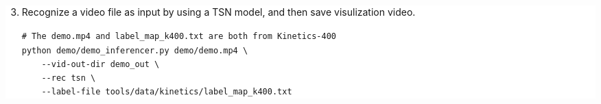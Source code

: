 3. Recognize a video file as input by using a TSN model, and then save visulization video.

   ```shell
   # The demo.mp4 and label_map_k400.txt are both from Kinetics-400
   python demo/demo_inferencer.py demo/demo.mp4 \
       --vid-out-dir demo_out \
       --rec tsn \
       --label-file tools/data/kinetics/label_map_k400.txt
   ```
